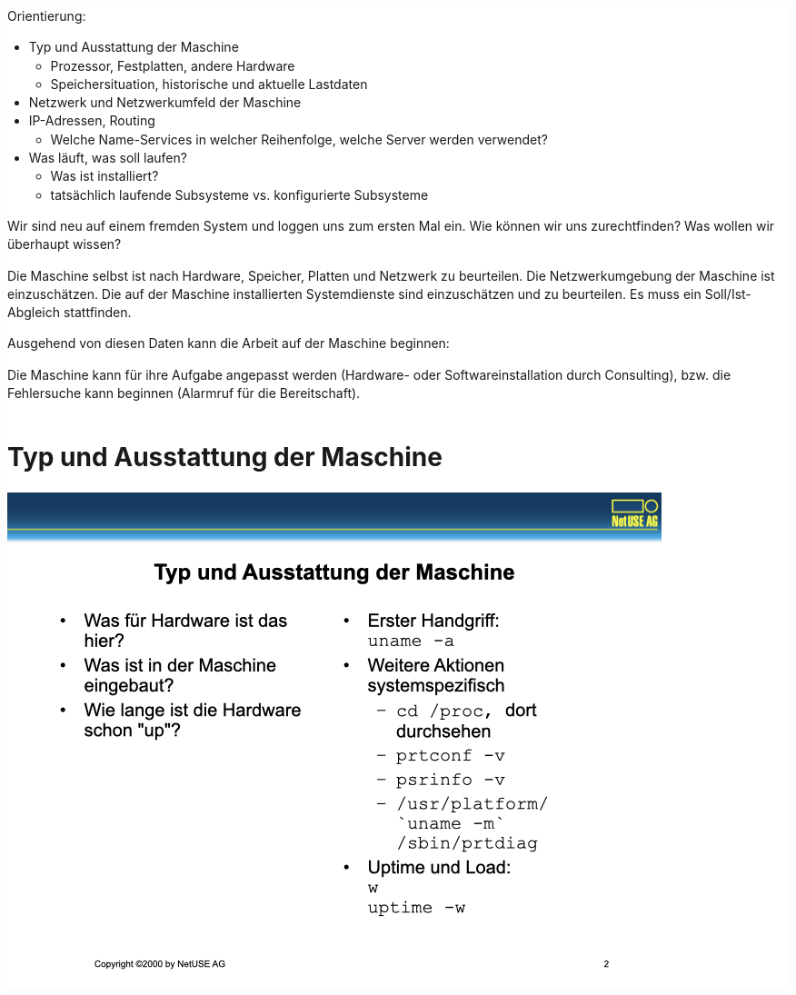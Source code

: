Orientierung:
- Typ und Ausstattung der Maschine
  - Prozessor, Festplatten, andere Hardware
  - Speichersituation, historische und aktuelle Lastdaten
- Netzwerk und Netzwerkumfeld der Maschine
- IP-Adressen, Routing
  - Welche Name-Services in welcher Reihenfolge, welche Server werden verwendet?
- Was läuft, was soll laufen?
  - Was ist installiert?
  - tatsächlich laufende Subsysteme vs. konfigurierte Subsysteme

Wir sind neu auf einem fremden System und loggen uns zum ersten Mal ein.
Wie können wir uns zurechtfinden? Was wollen wir überhaupt wissen?

Die Maschine selbst ist nach Hardware, Speicher, Platten und Netzwerk zu beurteilen.
Die Netzwerkumgebung der Maschine ist einzuschätzen.
Die auf der Maschine installierten Systemdienste sind einzuschätzen und zu beurteilen.
Es muss ein Soll/Ist-Abgleich stattfinden.

Ausgehend von diesen Daten kann die Arbeit auf der Maschine beginnen:

Die Maschine kann für ihre Aufgabe angepasst werden (Hardware- oder Softwareinstallation durch Consulting), bzw. die Fehlersuche kann beginnen (Alarmruf für die Bereitschaft).

# Typ und Ausstattung der Maschine

![](/uploads/2000/04/neu-system-002.jpg)
